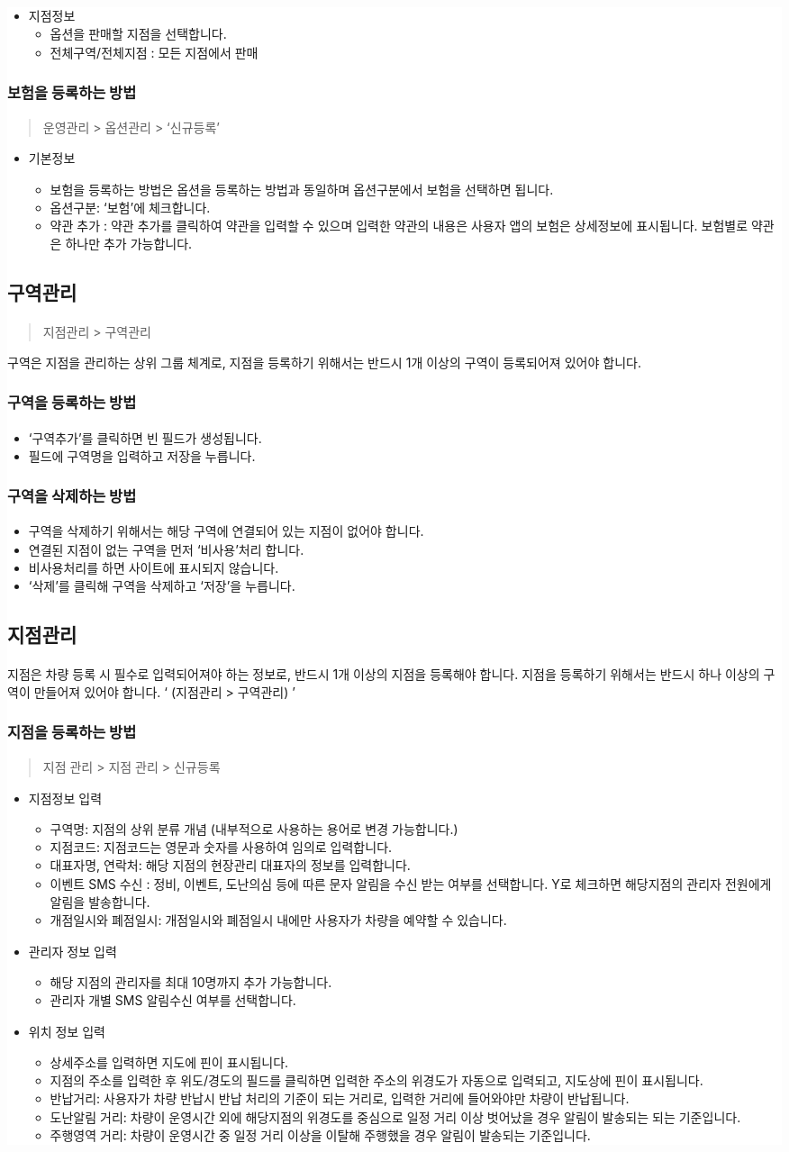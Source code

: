 -  지점정보
	-  옵션을 판매할 지점을 선택합니다.
	-  전체구역/전체지점 : 모든 지점에서 판매

### 보험을 등록하는 방법

> 운영관리 > 옵션관리 > ‘신규등록’

-  기본정보

	-  보험을 등록하는 방법은 옵션을 등록하는 방법과 동일하며 옵션구분에서 보험을 선택하면 됩니다.
	-  옵션구분: ‘보험’에 체크합니다.
	-  약관 추가 : 약관 추가를 클릭하여 약관을 입력할 수 있으며 입력한 약관의 내용은 사용자 앱의 보험은 상세정보에 표시됩니다. 보험별로 약관은 하나만 추가 가능합니다.

## 구역관리

> 지점관리 > 구역관리

구역은 지점을 관리하는 상위 그룹 체계로, 지점을 등록하기 위해서는 반드시 1개 이상의 구역이 등록되어져 있어야 합니다.

### 구역을 등록하는 방법
-  ‘구역추가’를 클릭하면 빈 필드가 생성됩니다.
-  필드에 구역명을 입력하고 저장을 누릅니다.

### 구역을 삭제하는 방법
-  구역을 삭제하기 위해서는 해당 구역에 연결되어 있는 지점이 없어야 합니다.
-  연결된 지점이 없는 구역을 먼저 ‘비사용’처리 합니다.
-  비사용처리를 하면 사이트에 표시되지 않습니다.
-  ‘삭제’를 클릭해 구역을 삭제하고 ‘저장’을 누릅니다.

## 지점관리

지점은 차량 등록 시 필수로 입력되어져야 하는 정보로, 반드시 1개 이상의 지점을 등록해야 합니다. 지점을 등록하기 위해서는 반드시 하나 이상의 구역이 만들어져 있어야 합니다. ‘ (지점관리 > 구역관리) ’

### 지점을 등록하는 방법

> 지점 관리 > 지점 관리 > 신규등록

-  지점정보 입력
	-  구역명: 지점의 상위 분류 개념 (내부적으로 사용하는 용어로 변경 가능합니다.)
	-  지점코드: 지점코드는 영문과 숫자를 사용하여 임의로 입력합니다.
	-  대표자명, 연락처: 해당 지점의 현장관리 대표자의 정보를 입력합니다.
	-  이벤트 SMS 수신 : 정비, 이벤트, 도난의심 등에 따른 문자 알림을 수신 받는 여부를 선택합니다. Y로 체크하면 해당지점의 관리자 전원에게 알림을 발송합니다.
	-  개점일시와 폐점일시: 개점일시와 폐점일시 내에만 사용자가 차량을 예약할 수 있습니다.
	
-  관리자 정보 입력
	-  해당 지점의 관리자를 최대 10명까지 추가 가능합니다.
	-  관리자 개별 SMS 알림수신 여부를 선택합니다.
	
-  위치 정보 입력
	-  상세주소를 입력하면 지도에 핀이 표시됩니다.
	-  지점의 주소를 입력한 후 위도/경도의 필드를 클릭하면 입력한 주소의 위경도가 자동으로 입력되고, 지도상에 핀이 표시됩니다.
	-  반납거리: 사용자가 차량 반납시 반납 처리의 기준이 되는 거리로, 입력한 거리에 들어와야만 차량이 반납됩니다.
	-  도난알림 거리: 차량이 운영시간 외에 해당지점의 위경도를 중심으로 일정 거리 이상 벗어났을 경우 알림이 발송되는 되는 기준입니다.
	-  주행영역 거리: 차량이 운영시간 중 일정 거리 이상을 이탈해 주행했을 경우 알림이 발송되는 기준입니다.
	